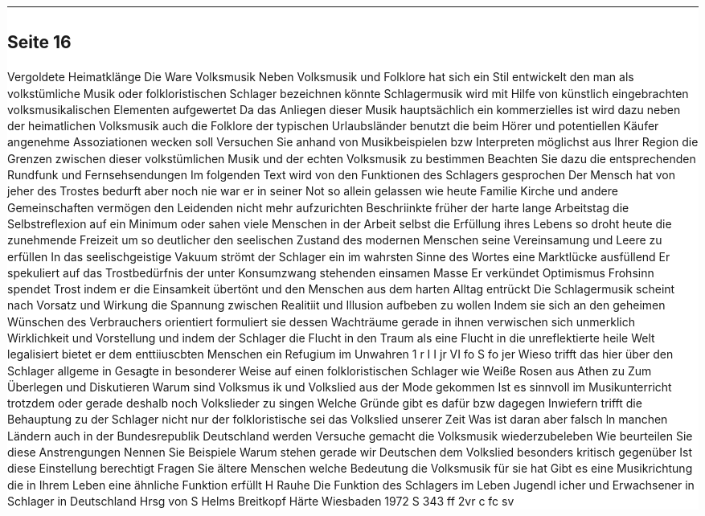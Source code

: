 ------------------------------------------------------------------------

## Seite 16

Vergoldete Heimatklänge Die Ware Volksmusik Neben Volksmusik und
Folklore hat sich ein Stil entwickelt den man als volkstümliche Musik
oder folkloristischen Schlager bezeichnen könnte Schlagermusik wird mit
Hilfe von künstlich eingebrachten volksmusikalischen Elementen
aufgewertet Da das Anliegen dieser Musik hauptsächlich ein kommerzielles
ist wird dazu neben der heimatlichen Volksmusik auch die Folklore der
typischen Urlaubsländer benutzt die beim Hörer und potentiellen Käufer
angenehme Assoziationen wecken soll Versuchen Sie anhand von
Musikbeispielen bzw Interpreten möglichst aus Ihrer Region die Grenzen
zwischen dieser volkstümlichen Musik und der echten Volksmusik zu
bestimmen Beachten Sie dazu die entsprechenden Rundfunk und
Fernsehsendungen Im folgenden Text wird von den Funktionen des Schlagers
gesprochen Der Mensch hat von jeher des Trostes bedurft aber noch nie
war er in seiner Not so allein gelassen wie heute Familie Kirche und
andere Gemeinschaften vermögen den Leidenden nicht mehr aufzurichten
Beschriinkte früher der harte lange Arbeitstag die Selbstreflexion auf
ein Minimum oder sahen viele Menschen in der Arbeit selbst die Erfüllung
ihres Lebens so droht heute die zunehmende Freizeit um so deutlicher den
seelischen Zustand des modernen Menschen seine Vereinsamung und Leere zu
erfüllen In das seelischgeistige Vakuum strömt der Schlager ein im
wahrsten Sinne des Wortes eine Marktlücke ausfüllend Er spekuliert auf
das Trostbedürfnis der unter Konsumzwang stehenden einsamen Masse Er
verkündet Optimismus Frohsinn spendet Trost indem er die Einsamkeit
übertönt und den Menschen aus dem harten Alltag entrückt Die
Schlagermusik scheint nach Vorsatz und Wirkung die Spannung zwischen
Realitiit und Illusion aufbeben zu wollen Indem sie sich an den geheimen
Wünschen des Verbrauchers orientiert formuliert sie dessen Wachträume
gerade in ihnen verwischen sich unmerklich Wirklichkeit und Vorstellung
und indem der Schlager die Flucht in den Traum als eine Flucht in die
unreflektierte heile Welt legalisiert bietet er dem enttiiuscbten
Menschen ein Refugium im Unwahren 1 r I I jr VI fo S fo jer Wieso trifft
das hier über den Schlager allgeme in Gesagte in besonderer Weise auf
einen folkloristischen Schlager wie Weiße Rosen aus Athen zu Zum
Überlegen und Diskutieren Warum sind Volksmus ik und Volkslied aus der
Mode gekommen Ist es sinnvoll im Musikunterricht trotzdem oder gerade
deshalb noch Volkslieder zu singen Welche Gründe gibt es dafür bzw
dagegen Inwiefern trifft die Behauptung zu der Schlager nicht nur der
folkloristische sei das Volkslied unserer Zeit Was ist daran aber falsch
ln manchen Ländern auch in der Bundesrepublik Deutschland werden
Versuche gemacht die Volksmusik wiederzubeleben Wie beurteilen Sie diese
Anstrengungen Nennen Sie Beispiele Warum stehen gerade wir Deutschen dem
Volkslied besonders kritisch gegenüber Ist diese Einstellung berechtigt
Fragen Sie ältere Menschen welche Bedeutung die Volksmusik für sie hat
Gibt es eine Musikrichtung die in Ihrem Leben eine ähnliche Funktion
erfüllt H Rauhe Die Funktion des Schlagers im Leben Jugendl icher und
Erwachsener in Schlager in Deutschland Hrsg von S Helms Breitkopf Härte
Wiesbaden 1972 S 343 ff 2vr c fc sv
